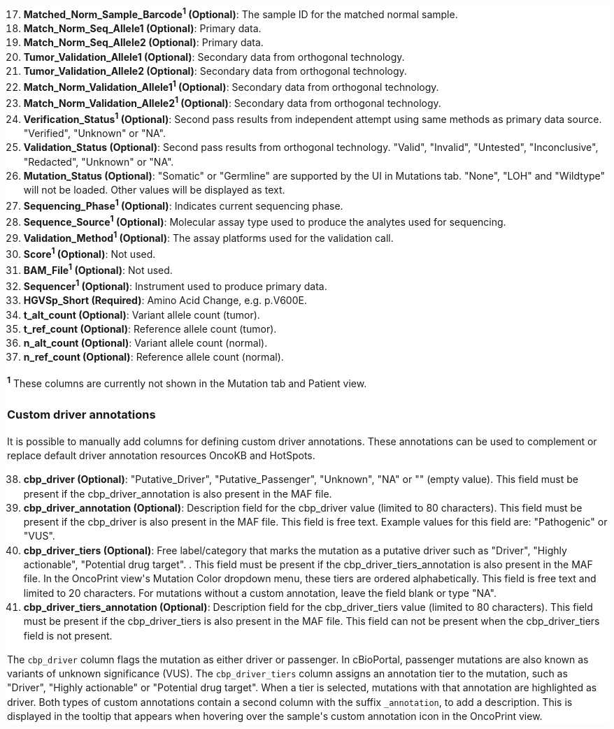 17. **Matched_Norm_Sample_Barcode<sup>1</sup> (Optional)**: The sample ID for the matched normal sample.
18. **Match_Norm_Seq_Allele1 (Optional)**: Primary data.
19. **Match_Norm_Seq_Allele2 (Optional)**: Primary data.
20. **Tumor_Validation_Allele1 (Optional)**: Secondary data from orthogonal technology.
21. **Tumor_Validation_Allele2 (Optional)**: Secondary data from orthogonal technology.
22. **Match_Norm_Validation_Allele1<sup>1</sup> (Optional)**: Secondary data from orthogonal technology.
23. **Match_Norm_Validation_Allele2<sup>1</sup> (Optional)**: Secondary data from orthogonal technology.
24. **Verification_Status<sup>1</sup> (Optional)**: Second pass results from independent attempt using same methods as primary data source. "Verified", "Unknown" or "NA".
25. **Validation_Status (Optional)**: Second pass results from orthogonal technology. "Valid", "Invalid", "Untested", "Inconclusive", "Redacted", "Unknown" or "NA".
26. **Mutation_Status (Optional)**: "Somatic" or "Germline" are supported by the UI in Mutations tab. "None", "LOH" and "Wildtype" will not be loaded. Other values will be displayed as text.
27. **Sequencing_Phase<sup>1</sup> (Optional)**: Indicates current sequencing phase.
28. **Sequence_Source<sup>1</sup> (Optional)**: Molecular assay type used to produce the analytes used for sequencing.
29. **Validation_Method<sup>1</sup> (Optional)**: The assay platforms used for the validation call.
30. **Score<sup>1</sup> (Optional)**: Not used.
31. **BAM_File<sup>1</sup> (Optional)**: Not used.
32. **Sequencer<sup>1</sup> (Optional)**: Instrument used to produce primary data.
33. **HGVSp_Short (Required)**: Amino Acid Change, e.g. p.V600E.
34. **t_alt_count (Optional)**: Variant allele count (tumor). 
35. **t_ref_count (Optional)**: Reference allele count (tumor).
36. **n_alt_count (Optional)**: Variant allele count (normal).
37. **n_ref_count (Optional)**: Reference allele count (normal).

<sup>**1**</sup> These columns are currently not shown in the Mutation tab and Patient view.

### Custom driver annotations
It is possible to manually add columns for defining custom driver annotations. These annotations can be used to complement or replace default driver annotation resources OncoKB and HotSpots.

38. **cbp_driver (Optional)**: "Putative_Driver", "Putative_Passenger", "Unknown", "NA" or "" (empty value). This field must be present if the cbp_driver_annotation is also present in the MAF file. 
39. **cbp_driver_annotation (Optional)**: Description field for the cbp_driver value (limited to 80 characters). This field must be present if the cbp_driver is also present in the MAF file. This field is free text. Example values for this field are: "Pathogenic" or "VUS".
40. **cbp_driver_tiers (Optional)**: Free label/category that marks the mutation as a putative driver such as "Driver", "Highly actionable", "Potential drug target". . This field must be present if the cbp_driver_tiers_annotation is also present in the MAF file. In the OncoPrint view's Mutation Color dropdown menu, these tiers are ordered alphabetically. This field is free text and limited to 20 characters. For mutations without a custom annotation, leave the field blank or type "NA".
41. **cbp_driver_tiers_annotation (Optional)**: Description field for the cbp_driver_tiers value (limited to 80 characters). This field must be present if the cbp_driver_tiers is also present in the MAF file. This field can not be present when the cbp_driver_tiers field is not present. 

The `cbp_driver` column flags the mutation as either driver or passenger. In cBioPortal, passenger mutations are also known as variants of unknown significance (VUS). The `cbp_driver_tiers` column assigns an annotation tier to the mutation, such as "Driver", "Highly actionable" or "Potential drug target". When a tier is selected, mutations with that annotation are highlighted as driver. Both types of custom annotations contain a second column with the suffix `_annotation`, to add a description. This is displayed in the tooltip that appears when hovering over the sample's custom annotation icon in the OncoPrint view.
